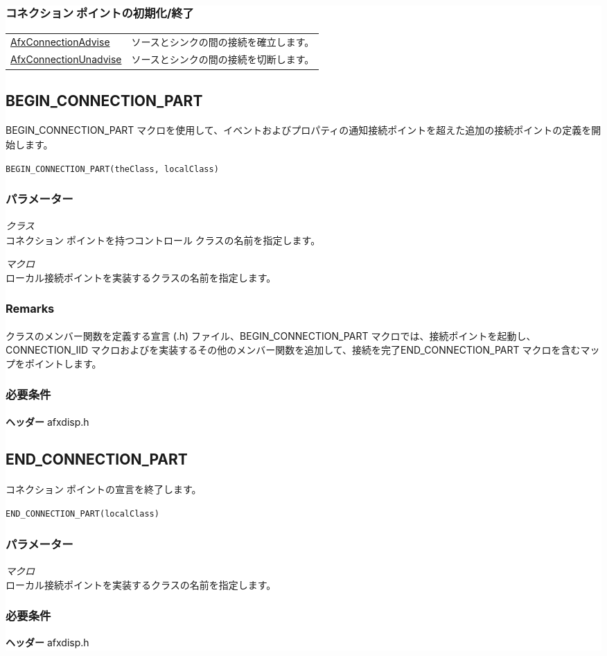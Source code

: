 ### <a name="initializationtermination-of-connection-points"></a>コネクション ポイントの初期化/終了

|||
|-|-|
|[AfxConnectionAdvise](#afxconnectionadvise)|ソースとシンクの間の接続を確立します。|
|[AfxConnectionUnadvise](#afxconnectionunadvise)|ソースとシンクの間の接続を切断します。|

##  <a name="begin_connection_part"></a>  BEGIN_CONNECTION_PART

BEGIN_CONNECTION_PART マクロを使用して、イベントおよびプロパティの通知接続ポイントを超えた追加の接続ポイントの定義を開始します。

```
BEGIN_CONNECTION_PART(theClass, localClass)
```

### <a name="parameters"></a>パラメーター

*クラス*<br/>
コネクション ポイントを持つコントロール クラスの名前を指定します。

*マクロ*<br/>
ローカル接続ポイントを実装するクラスの名前を指定します。

### <a name="remarks"></a>Remarks

クラスのメンバー関数を定義する宣言 (.h) ファイル、BEGIN_CONNECTION_PART マクロでは、接続ポイントを起動し、CONNECTION_IID マクロおよびを実装するその他のメンバー関数を追加して、接続を完了END_CONNECTION_PART マクロを含むマップをポイントします。

### <a name="requirements"></a>必要条件

  **ヘッダー** afxdisp.h

##  <a name="end_connection_part"></a>  END_CONNECTION_PART

コネクション ポイントの宣言を終了します。

```
END_CONNECTION_PART(localClass)
```

### <a name="parameters"></a>パラメーター

*マクロ*<br/>
ローカル接続ポイントを実装するクラスの名前を指定します。

### <a name="requirements"></a>必要条件

  **ヘッダー** afxdisp.h

